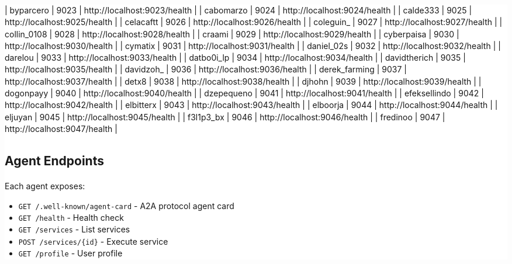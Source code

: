 | byparcero | 9023 | http://localhost:9023/health |
| cabomarzo | 9024 | http://localhost:9024/health |
| calde333 | 9025 | http://localhost:9025/health |
| celacaftt | 9026 | http://localhost:9026/health |
| coleguin_ | 9027 | http://localhost:9027/health |
| collin_0108 | 9028 | http://localhost:9028/health |
| craami | 9029 | http://localhost:9029/health |
| cyberpaisa | 9030 | http://localhost:9030/health |
| cymatix | 9031 | http://localhost:9031/health |
| daniel_02s | 9032 | http://localhost:9032/health |
| darelou | 9033 | http://localhost:9033/health |
| datbo0i_lp | 9034 | http://localhost:9034/health |
| davidtherich | 9035 | http://localhost:9035/health |
| davidzoh_ | 9036 | http://localhost:9036/health |
| derek_farming | 9037 | http://localhost:9037/health |
| detx8 | 9038 | http://localhost:9038/health |
| djhohn | 9039 | http://localhost:9039/health |
| dogonpayy | 9040 | http://localhost:9040/health |
| dzepequeno | 9041 | http://localhost:9041/health |
| efeksellindo | 9042 | http://localhost:9042/health |
| elbitterx | 9043 | http://localhost:9043/health |
| elboorja | 9044 | http://localhost:9044/health |
| eljuyan | 9045 | http://localhost:9045/health |
| f3l1p3_bx | 9046 | http://localhost:9046/health |
| fredinoo | 9047 | http://localhost:9047/health |

## Agent Endpoints

Each agent exposes:
- `GET /.well-known/agent-card` - A2A protocol agent card
- `GET /health` - Health check
- `GET /services` - List services
- `POST /services/{id}` - Execute service
- `GET /profile` - User profile
